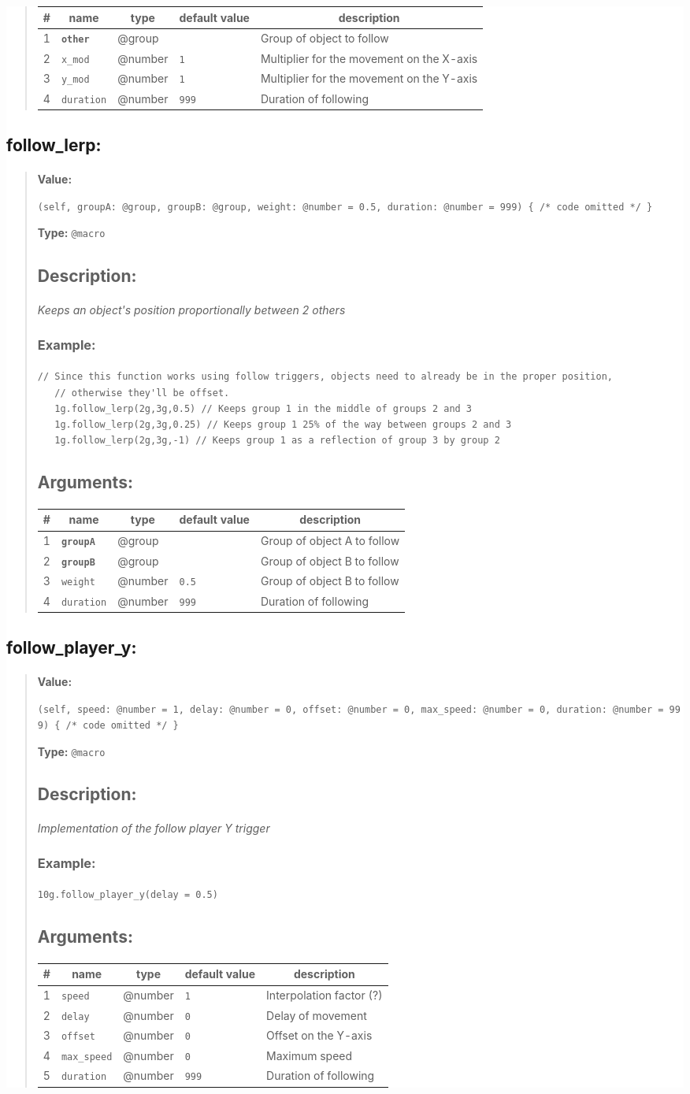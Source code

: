 >| # | name | type | default value | description |
>| - | ---- | ---- | ------------- | ----------- |
>| 1 | **`other`** | @group | |Group of object to follow |
>| 2 | `x_mod` | @number | `1` |Multiplier for the movement on the X-axis |
>| 3 | `y_mod` | @number | `1` |Multiplier for the movement on the Y-axis |
>| 4 | `duration` | @number | `999` |Duration of following |
>

## **follow\_lerp**:

> **Value:** 
>```spwn
>(self, groupA: @group, groupB: @group, weight: @number = 0.5, duration: @number = 999) { /* code omitted */ }
>``` 
>**Type:** `@macro` 
>## Description: 
> _Keeps an object's position proportionally between 2 others_
>### Example: 
>```spwn
> // Since this function works using follow triggers, objects need to already be in the proper position,
>    // otherwise they'll be offset.
>    1g.follow_lerp(2g,3g,0.5) // Keeps group 1 in the middle of groups 2 and 3
>    1g.follow_lerp(2g,3g,0.25) // Keeps group 1 25% of the way between groups 2 and 3
>    1g.follow_lerp(2g,3g,-1) // Keeps group 1 as a reflection of group 3 by group 2
>```
>## Arguments:
>
>| # | name | type | default value | description |
>| - | ---- | ---- | ------------- | ----------- |
>| 1 | **`groupA`** | @group | |Group of object A to follow |
>| 2 | **`groupB`** | @group | |Group of object B to follow |
>| 3 | `weight` | @number | `0.5` |Group of object B to follow |
>| 4 | `duration` | @number | `999` |Duration of following |
>

## **follow\_player\_y**:

> **Value:** 
>```spwn
>(self, speed: @number = 1, delay: @number = 0, offset: @number = 0, max_speed: @number = 0, duration: @number = 999) { /* code omitted */ }
>``` 
>**Type:** `@macro` 
>## Description: 
> _Implementation of the follow player Y trigger_
>### Example: 
>```spwn
> 10g.follow_player_y(delay = 0.5)
>```
>## Arguments:
>
>| # | name | type | default value | description |
>| - | ---- | ---- | ------------- | ----------- |
>| 1 | `speed` | @number | `1` |Interpolation factor (?) |
>| 2 | `delay` | @number | `0` |Delay of movement |
>| 3 | `offset` | @number | `0` |Offset on the Y-axis |
>| 4 | `max_speed` | @number | `0` |Maximum speed |
>| 5 | `duration` | @number | `999` |Duration of following |
>
